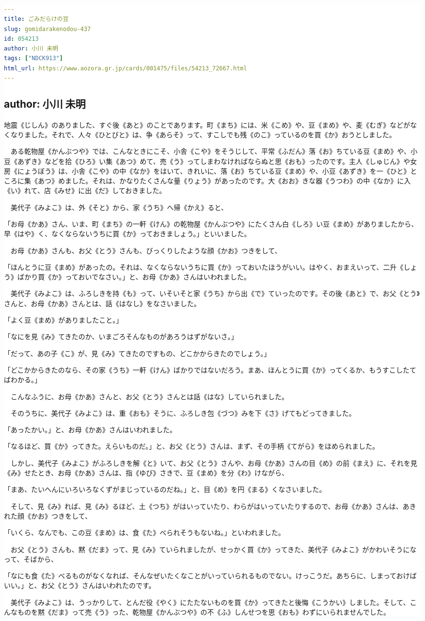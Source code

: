 ```yaml
---
title: ごみだらけの豆
slug: gomidarakenodou-437
id: 054213
author: 小川 未明
tags: ["NDCK913"]
html_url: https://www.aozora.gr.jp/cards/001475/files/54213_72667.html
---
```


## author: 小川 未明

地震《じしん》のありました、すぐ後《あと》のことであります。町《まち》には、米《こめ》や、豆《まめ》や、麦《むぎ》などがなくなりました。それで、人々《ひとびと》は、争《あらそ》って、すこしでも残《のこ》っているのを買《か》おうとしました。

　ある乾物屋《かんぶつや》では、こんなときにこそ、小舎《こや》をそうじして、平常《ふだん》落《お》ちている豆《まめ》や、小豆《あずき》などを拾《ひろ》い集《あつ》めて、売《う》ってしまわなければならぬと思《おも》ったのです。主人《しゅじん》や女房《にょうぼう》は、小舎《こや》の中《なか》をはいて、きれいに、落《お》ちている豆《まめ》や、小豆《あずき》を一《ひと》ところに集《あつ》めました。それは、かなりたくさんな量《りょう》があったのです。大《おお》きな器《うつわ》の中《なか》に入《い》れて、店《みせ》に出《だ》しておきました。

　美代子《みよこ》は、外《そと》から、家《うち》へ帰《かえ》ると、

「お母《かあ》さん、いま、町《まち》の一軒《けん》の乾物屋《かんぶつや》にたくさん白《しろ》い豆《まめ》がありましたから、早《はや》く、なくならないうちに買《か》っておきましょう。」といいました。

　お母《かあ》さんも、お父《とう》さんも、びっくりしたような顔《かお》つきをして、

「ほんとうに豆《まめ》があったの。それは、なくならないうちに買《か》っておいたほうがいい。はやく、おまえいって、二升《しょう》ばかり買《か》っておいでなさい。」と、お母《かあ》さんはいわれました。

　美代子《みよこ》は、ふろしきを持《も》って、いそいそと家《うち》から出《で》ていったのです。その後《あと》で、お父《とう》さんと、お母《かあ》さんとは、話《はなし》をなさいました。

「よく豆《まめ》がありましたこと。」

「なにを見《み》てきたのか、いまごろそんなものがあろうはずがないさ。」

「だって、あの子《こ》が、見《み》てきたのですもの、どこかからきたのでしょう。」

「どこかからきたのなら、その家《うち》一軒《けん》ばかりではないだろう。まあ、ほんとうに買《か》ってくるか、もうすこしたてばわかる。」

　こんなふうに、お母《かあ》さんと、お父《とう》さんとは話《はな》していられました。

　そのうちに、美代子《みよこ》は、重《おも》そうに、ふろしき包《づつ》みを下《さ》げてもどってきました。

「あったかい。」と、お母《かあ》さんはいわれました。

「なるほど、買《か》ってきた。えらいものだ。」と、お父《とう》さんは、まず、その手柄《てがら》をほめられました。

　しかし、美代子《みよこ》がふろしきを解《と》いて、お父《とう》さんや、お母《かあ》さんの目《め》の前《まえ》に、それを見《み》せたとき、お母《かあ》さんは、指《ゆび》さきで、豆《まめ》を分《わ》けながら、

「まあ、たいへんにいろいろなくずがまじっているのだね。」と、目《め》を円《まる》くなさいました。

　そして、見《み》れば、見《み》るほど、土《つち》がはいっていたり、わらがはいっていたりするので、お母《かあ》さんは、あきれた顔《かお》つきをして、

「いくら、なんでも、この豆《まめ》は、食《た》べられそうもないね。」といわれました。

　お父《とう》さんも、黙《だま》って、見《み》ていられましたが、せっかく買《か》ってきた、美代子《みよこ》がかわいそうになって、そばから、

「なにも食《た》べるものがなくなれば、そんなぜいたくなことがいっていられるものでない。けっこうだ。あちらに、しまっておけばいい。」と、お父《とう》さんはいわれたのです。

　美代子《みよこ》は、うっかりして、とんだ役《やく》にたたないものを買《か》ってきたと後悔《こうかい》しました。そして、こんなものを黙《だま》って売《う》った、乾物屋《かんぶつや》の不《ふ》しんせつを思《おも》わずにいられませんでした。
